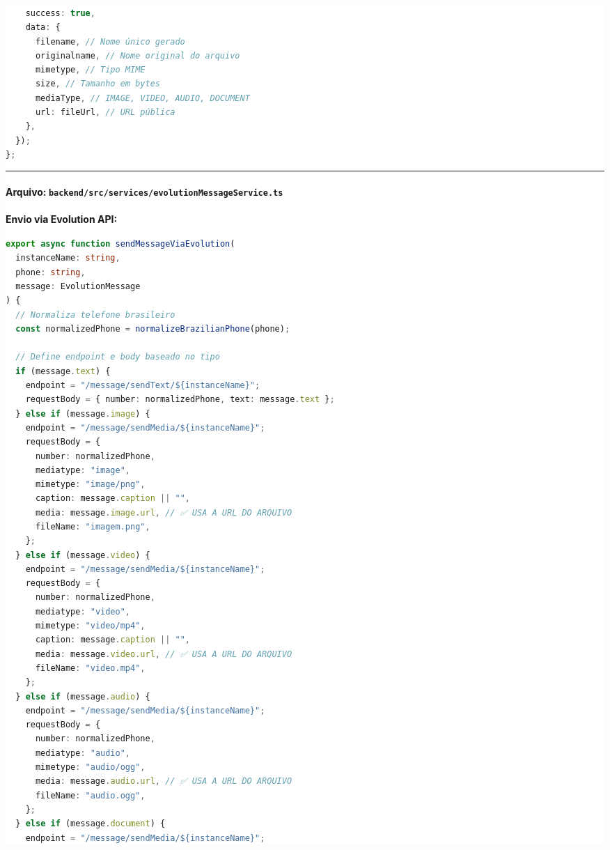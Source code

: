 ```typescript
    success: true,
    data: {
      filename, // Nome único gerado
      originalname, // Nome original do arquivo
      mimetype, // Tipo MIME
      size, // Tamanho em bytes
      mediaType, // IMAGE, VIDEO, AUDIO, DOCUMENT
      url: fileUrl, // URL pública
    },
  });
};
```

---

#### **Arquivo:** `backend/src/services/evolutionMessageService.ts`

**Envio via Evolution API:**

```typescript
export async function sendMessageViaEvolution(
  instanceName: string,
  phone: string,
  message: EvolutionMessage
) {
  // Normaliza telefone brasileiro
  const normalizedPhone = normalizeBrazilianPhone(phone);

  // Define endpoint e body baseado no tipo
  if (message.text) {
    endpoint = "/message/sendText/${instanceName}";
    requestBody = { number: normalizedPhone, text: message.text };
  } else if (message.image) {
    endpoint = "/message/sendMedia/${instanceName}";
    requestBody = {
      number: normalizedPhone,
      mediatype: "image",
      mimetype: "image/png",
      caption: message.caption || "",
      media: message.image.url, // ✅ USA A URL DO ARQUIVO
      fileName: "imagem.png",
    };
  } else if (message.video) {
    endpoint = "/message/sendMedia/${instanceName}";
    requestBody = {
      number: normalizedPhone,
      mediatype: "video",
      mimetype: "video/mp4",
      caption: message.caption || "",
      media: message.video.url, // ✅ USA A URL DO ARQUIVO
      fileName: "video.mp4",
    };
  } else if (message.audio) {
    endpoint = "/message/sendMedia/${instanceName}";
    requestBody = {
      number: normalizedPhone,
      mediatype: "audio",
      mimetype: "audio/ogg",
      media: message.audio.url, // ✅ USA A URL DO ARQUIVO
      fileName: "audio.ogg",
    };
  } else if (message.document) {
    endpoint = "/message/sendMedia/${instanceName}";
```